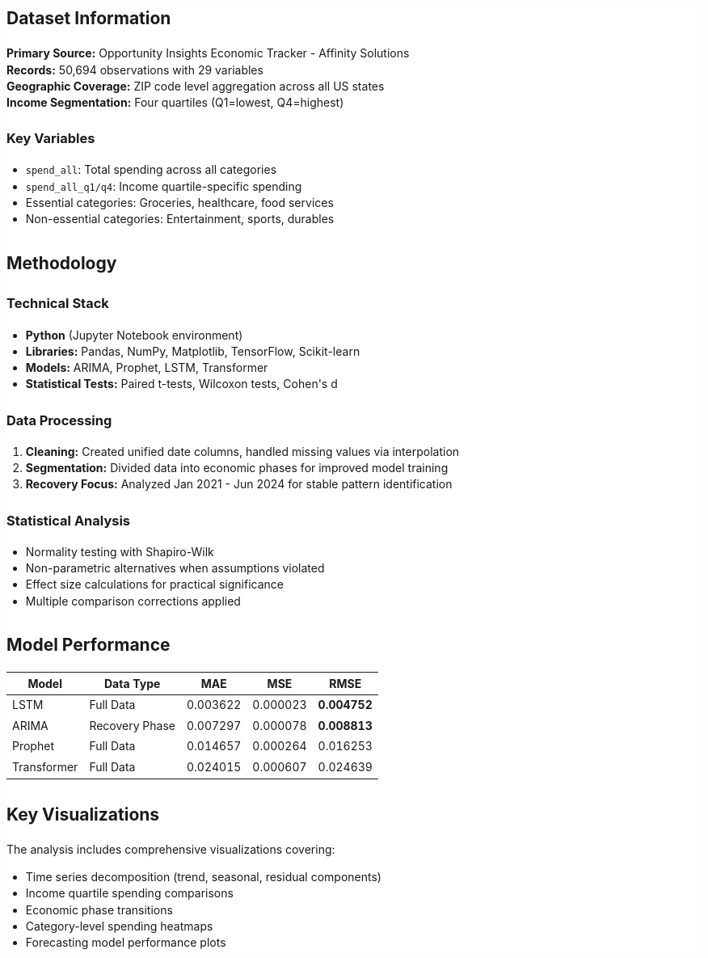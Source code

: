 ## Dataset Information

**Primary Source:** Opportunity Insights Economic Tracker - Affinity Solutions  
**Records:** 50,694 observations with 29 variables  
**Geographic Coverage:** ZIP code level aggregation across all US states  
**Income Segmentation:** Four quartiles (Q1=lowest, Q4=highest)

### Key Variables
- `spend_all`: Total spending across all categories
- `spend_all_q1/q4`: Income quartile-specific spending
- Essential categories: Groceries, healthcare, food services
- Non-essential categories: Entertainment, sports, durables

## Methodology

### Technical Stack
- **Python** (Jupyter Notebook environment)
- **Libraries:** Pandas, NumPy, Matplotlib, TensorFlow, Scikit-learn
- **Models:** ARIMA, Prophet, LSTM, Transformer
- **Statistical Tests:** Paired t-tests, Wilcoxon tests, Cohen's d

### Data Processing
1. **Cleaning:** Created unified date columns, handled missing values via interpolation
2. **Segmentation:** Divided data into economic phases for improved model training
3. **Recovery Focus:** Analyzed Jan 2021 - Jun 2024 for stable pattern identification

### Statistical Analysis
- Normality testing with Shapiro-Wilk
- Non-parametric alternatives when assumptions violated
- Effect size calculations for practical significance
- Multiple comparison corrections applied

## Model Performance

| Model | Data Type | MAE | MSE | RMSE |
|-------|-----------|-----|-----|------|
| LSTM | Full Data | 0.003622 | 0.000023 | **0.004752** |
| ARIMA | Recovery Phase | 0.007297 | 0.000078 | **0.008813** |
| Prophet | Full Data | 0.014657 | 0.000264 | 0.016253 |
| Transformer | Full Data | 0.024015 | 0.000607 | 0.024639 |


## Key Visualizations

The analysis includes comprehensive visualizations covering:
- Time series decomposition (trend, seasonal, residual components)
- Income quartile spending comparisons
- Economic phase transitions
- Category-level spending heatmaps
- Forecasting model performance plots
